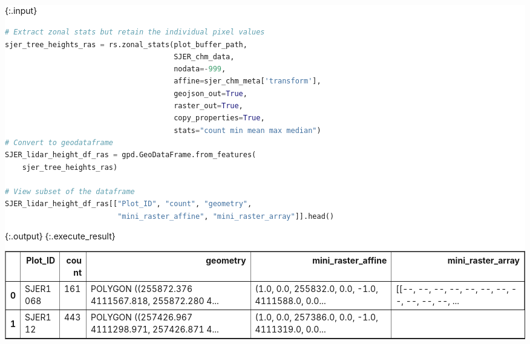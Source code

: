 </div>


{:.input}
```python
# Extract zonal stats but retain the individual pixel values
sjer_tree_heights_ras = rs.zonal_stats(plot_buffer_path,
                                       SJER_chm_data,
                                       nodata=-999,
                                       affine=sjer_chm_meta['transform'],
                                       geojson_out=True,
                                       raster_out=True,
                                       copy_properties=True,
                                       stats="count min mean max median")
# Convert to geodataframe
SJER_lidar_height_df_ras = gpd.GeoDataFrame.from_features(
    sjer_tree_heights_ras)

# View subset of the dataframe
SJER_lidar_height_df_ras[["Plot_ID", "count", "geometry",
                          "mini_raster_affine", "mini_raster_array"]].head()
```

{:.output}
{:.execute_result}



<div>
<style scoped>
    .dataframe tbody tr th:only-of-type {
        vertical-align: middle;
    }

    .dataframe tbody tr th {
        vertical-align: top;
    }

    .dataframe thead th {
        text-align: right;
    }
</style>
<table border="1" class="dataframe">
  <thead>
    <tr style="text-align: right;">
      <th></th>
      <th>Plot_ID</th>
      <th>count</th>
      <th>geometry</th>
      <th>mini_raster_affine</th>
      <th>mini_raster_array</th>
    </tr>
  </thead>
  <tbody>
    <tr>
      <th>0</th>
      <td>SJER1068</td>
      <td>161</td>
      <td>POLYGON ((255872.376 4111567.818, 255872.280 4...</td>
      <td>(1.0, 0.0, 255832.0, 0.0, -1.0, 4111588.0, 0.0...</td>
      <td>[[--, --, --, --, --, --, --, --, --, --, --, ...</td>
    </tr>
    <tr>
      <th>1</th>
      <td>SJER112</td>
      <td>443</td>
      <td>POLYGON ((257426.967 4111298.971, 257426.871 4...</td>
      <td>(1.0, 0.0, 257386.0, 0.0, -1.0, 4111319.0, 0.0...</td>